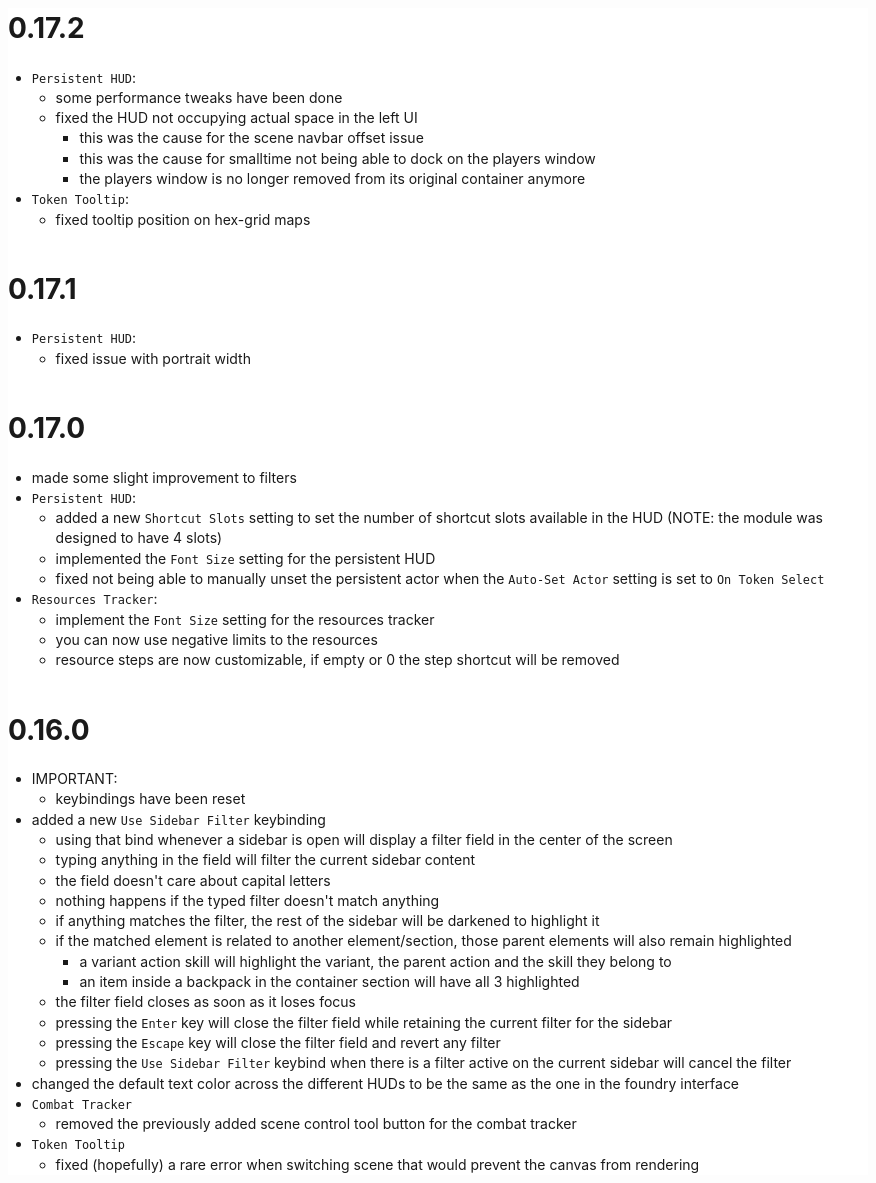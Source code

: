 # 0.17.2

-   `Persistent HUD`:
    -   some performance tweaks have been done
    -   fixed the HUD not occupying actual space in the left UI
        -   this was the cause for the scene navbar offset issue
        -   this was the cause for smalltime not being able to dock on the players window
        -   the players window is no longer removed from its original container anymore
-   `Token Tooltip`:
    -   fixed tooltip position on hex-grid maps

# 0.17.1

-   `Persistent HUD`:
    -   fixed issue with portrait width

# 0.17.0

-   made some slight improvement to filters
-   `Persistent HUD`:
    -   added a new `Shortcut Slots` setting to set the number of shortcut slots available in the HUD (NOTE: the module was designed to have 4 slots)
    -   implemented the `Font Size` setting for the persistent HUD
    -   fixed not being able to manually unset the persistent actor when the `Auto-Set Actor` setting is set to `On Token Select`
-   `Resources Tracker`:
    -   implement the `Font Size` setting for the resources tracker
    -   you can now use negative limits to the resources
    -   resource steps are now customizable, if empty or 0 the step shortcut will be removed

# 0.16.0

-   IMPORTANT:
    -   keybindings have been reset
-   added a new `Use Sidebar Filter` keybinding
    -   using that bind whenever a sidebar is open will display a filter field in the center of the screen
    -   typing anything in the field will filter the current sidebar content
    -   the field doesn't care about capital letters
    -   nothing happens if the typed filter doesn't match anything
    -   if anything matches the filter, the rest of the sidebar will be darkened to highlight it
    -   if the matched element is related to another element/section, those parent elements will also remain highlighted
        -   a variant action skill will highlight the variant, the parent action and the skill they belong to
        -   an item inside a backpack in the container section will have all 3 highlighted
    -   the filter field closes as soon as it loses focus
    -   pressing the `Enter` key will close the filter field while retaining the current filter for the sidebar
    -   pressing the `Escape` key will close the filter field and revert any filter
    -   pressing the `Use Sidebar Filter` keybind when there is a filter active on the current sidebar will cancel the filter
-   changed the default text color across the different HUDs to be the same as the one in the foundry interface
-   `Combat Tracker`
    -   removed the previously added scene control tool button for the combat tracker
-   `Token Tooltip`
    -   fixed (hopefully) a rare error when switching scene that would prevent the canvas from rendering
